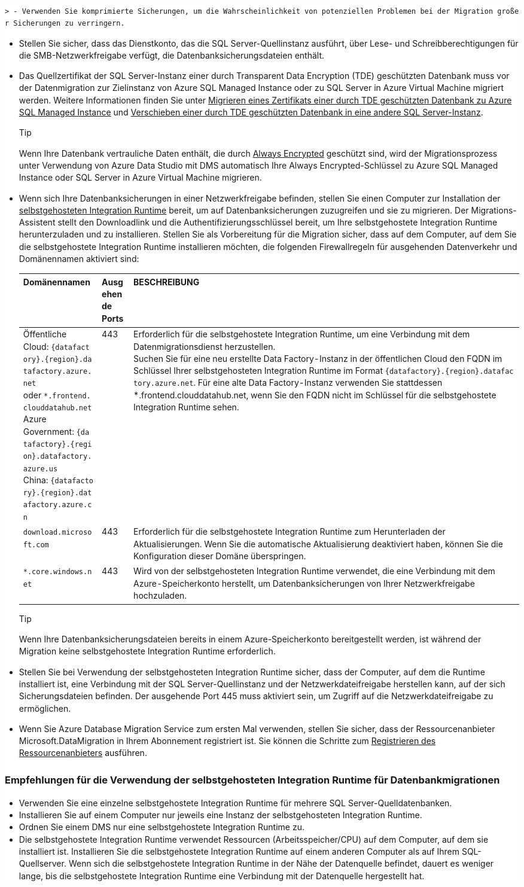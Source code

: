     > - Verwenden Sie komprimierte Sicherungen, um die Wahrscheinlichkeit von potenziellen Problemen bei der Migration großer Sicherungen zu verringern.
* Stellen Sie sicher, dass das Dienstkonto, das die SQL Server-Quellinstanz ausführt, über Lese- und Schreibberechtigungen für die SMB-Netzwerkfreigabe verfügt, die Datenbanksicherungsdateien enthält.
* Das Quellzertifikat der SQL Server-Instanz einer durch Transparent Data Encryption (TDE) geschützten Datenbank muss vor der Datenmigration zur Zielinstanz von Azure SQL Managed Instance oder zu SQL Server in Azure Virtual Machine migriert werden. Weitere Informationen finden Sie unter [Migrieren eines Zertifikats einer durch TDE geschützten Datenbank zu Azure SQL Managed Instance](../azure-sql/managed-instance/tde-certificate-migrate.md) und [Verschieben einer durch TDE geschützten Datenbank in eine andere SQL Server-Instanz](/sql/relational-databases/security/encryption/move-a-tde-protected-database-to-another-sql-server).
    > [!TIP]
    > Wenn Ihre Datenbank vertrauliche Daten enthält, die durch [Always Encrypted](/sql/relational-databases/security/encryption/configure-always-encrypted-using-sql-server-management-studio) geschützt sind, wird der Migrationsprozess unter Verwendung von Azure Data Studio mit DMS automatisch Ihre Always Encrypted-Schlüssel zu Azure SQL Managed Instance oder SQL Server in Azure Virtual Machine migrieren.

* Wenn sich Ihre Datenbanksicherungen in einer Netzwerkfreigabe befinden, stellen Sie einen Computer zur Installation der [selbstgehosteten Integration Runtime](../data-factory/create-self-hosted-integration-runtime.md) bereit, um auf Datenbanksicherungen zuzugreifen und sie zu migrieren. Der Migrations-Assistent stellt den Downloadlink und die Authentifizierungsschlüssel bereit, um Ihre selbstgehostete Integration Runtime herunterzuladen und zu installieren. Stellen Sie als Vorbereitung für die Migration sicher, dass auf dem Computer, auf dem Sie die selbstgehostete Integration Runtime installieren möchten, die folgenden Firewallregeln für ausgehenden Datenverkehr und Domänennamen aktiviert sind:

    | Domänennamen                                          | Ausgehende Ports | BESCHREIBUNG                |
    | ----------------------------------------------------- | -------------- | ---------------------------|
    | Öffentliche Cloud: `{datafactory}.{region}.datafactory.azure.net`<br> oder `*.frontend.clouddatahub.net` <br> Azure Government: `{datafactory}.{region}.datafactory.azure.us` <br> China: `{datafactory}.{region}.datafactory.azure.cn` | 443            | Erforderlich für die selbstgehostete Integration Runtime, um eine Verbindung mit dem Datenmigrationsdienst herzustellen. <br>Suchen Sie für eine neu erstellte Data Factory-Instanz in der öffentlichen Cloud den FQDN im Schlüssel Ihrer selbstgehosteten Integration Runtime im Format `{datafactory}.{region}.datafactory.azure.net`. Für eine alte Data Factory-Instanz verwenden Sie stattdessen *.frontend.clouddatahub.net, wenn Sie den FQDN nicht im Schlüssel für die selbstgehostete Integration Runtime sehen. |
    | `download.microsoft.com`    | 443            | Erforderlich für die selbstgehostete Integration Runtime zum Herunterladen der Aktualisierungen. Wenn Sie die automatische Aktualisierung deaktiviert haben, können Sie die Konfiguration dieser Domäne überspringen. |
    | `*.core.windows.net`          | 443            | Wird von der selbstgehosteten Integration Runtime verwendet, die eine Verbindung mit dem Azure-Speicherkonto herstellt, um Datenbanksicherungen von Ihrer Netzwerkfreigabe hochzuladen. |

    > [!TIP]
    > Wenn Ihre Datenbanksicherungsdateien bereits in einem Azure-Speicherkonto bereitgestellt werden, ist während der Migration keine selbstgehostete Integration Runtime erforderlich.

* Stellen Sie bei Verwendung der selbstgehosteten Integration Runtime sicher, dass der Computer, auf dem die Runtime installiert ist, eine Verbindung mit der SQL Server-Quellinstanz und der Netzwerkdateifreigabe herstellen kann, auf der sich Sicherungsdateien befinden. Der ausgehende Port 445 muss aktiviert sein, um Zugriff auf die Netzwerkdateifreigabe zu ermöglichen.
* Wenn Sie Azure Database Migration Service zum ersten Mal verwenden, stellen Sie sicher, dass der Ressourcenanbieter Microsoft.DataMigration in Ihrem Abonnement registriert ist. Sie können die Schritte zum [Registrieren des Ressourcenanbieters](./quickstart-create-data-migration-service-portal.md#register-the-resource-provider) ausführen.

### <a name="recommendations-for-using-self-hosted-integration-runtime-for-database-migrations"></a>Empfehlungen für die Verwendung der selbstgehosteten Integration Runtime für Datenbankmigrationen
- Verwenden Sie eine einzelne selbstgehostete Integration Runtime für mehrere SQL Server-Quelldatenbanken.
- Installieren Sie auf einem Computer nur jeweils eine Instanz der selbstgehosteten Integration Runtime.
- Ordnen Sie einem DMS nur eine selbstgehostete Integration Runtime zu.
- Die selbstgehostete Integration Runtime verwendet Ressourcen (Arbeitsspeicher/CPU) auf dem Computer, auf dem sie installiert ist. Installieren Sie die selbstgehostete Integration Runtime auf einem anderen Computer als auf Ihrem SQL-Quellserver. Wenn sich die selbstgehostete Integration Runtime in der Nähe der Datenquelle befindet, dauert es weniger lange, bis die selbstgehostete Integration Runtime eine Verbindung mit der Datenquelle hergestellt hat. 